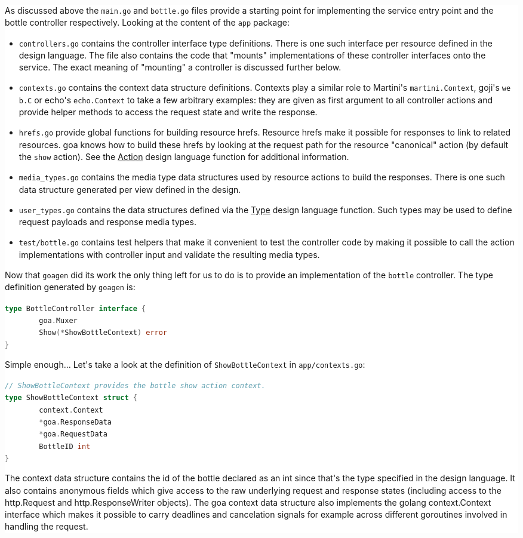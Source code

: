 As discussed above the `main.go` and `bottle.go` files provide a starting point for implementing the
service entry point and the bottle controller respectively. Looking at the content of the `app`
package:

* `controllers.go` contains the controller interface type definitions. There is one such interface
  per resource defined in the design language. The file also contains the code that "mounts"
  implementations of these controller interfaces onto the service. The exact meaning of "mounting" a
  controller is discussed further below.

* `contexts.go` contains the context data structure definitions. Contexts play a similar role to
  Martini's `martini.Context`, goji's `web.C` or echo's `echo.Context` to take a few arbitrary
  examples: they are given as first argument to all controller actions and provide helper methods to
  access the request state and write the response.

* `hrefs.go` provide global functions for building resource hrefs. Resource hrefs make it possible
  for responses to link to related resources. goa knows how to build these hrefs by looking at the
  request path for the resource "canonical" action (by default the `show` action). See the
  [Action](https://goa.design/v1/reference/goa/design/apidsl/#func-action-a-name-apidsl-action-a)
  design language function for additional information.

* `media_types.go` contains the media type data structures used by resource actions to build the
  responses. There is one such data structure generated per view defined in the design.

* `user_types.go` contains the data structures defined via the
  [Type](https://goa.design/v1/reference/goa/design/apidsl/#func-type-a-name-apidsl-type-a)
  design language function. Such types may be used to define request payloads and response media
  types.

* `test/bottle.go` contains test helpers that make it convenient to test the controller code by
  making it possible to call the action implementations with controller input and validate the
  resulting media types.

Now that `goagen` did its work the only thing left for us to do is to provide an implementation of
the `bottle` controller. The type definition generated by `goagen` is:

```go
type BottleController interface {
        goa.Muxer
        Show(*ShowBottleContext) error
}
```

Simple enough... Let's take a look at the definition of `ShowBottleContext` in `app/contexts.go`:

```go
// ShowBottleContext provides the bottle show action context.
type ShowBottleContext struct {
        context.Context
        *goa.ResponseData
        *goa.RequestData
        BottleID int
}
```

The context data structure contains the id of the bottle declared as an int since that's the type
specified in the design language. It also contains anonymous fields which give access to the raw
underlying request and response states (including access to the http.Request and http.ResponseWriter
objects). The goa context data structure also implements the golang context.Context interface which
makes it possible to carry deadlines and cancelation signals for example across different goroutines
involved in handling the request.
